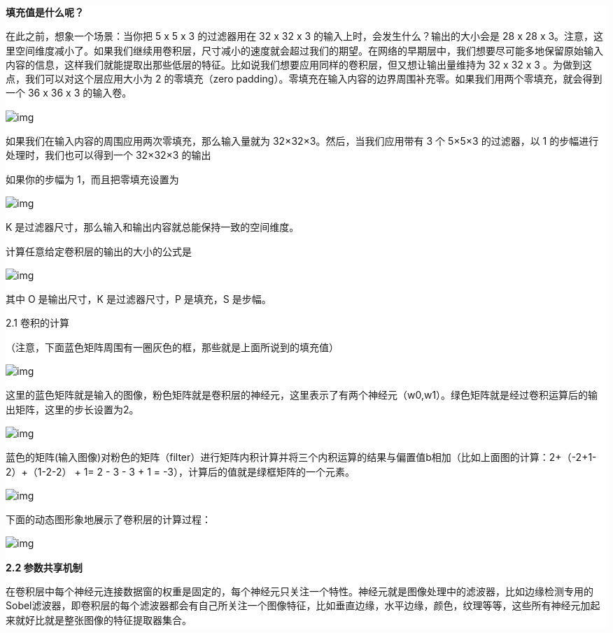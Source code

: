 **填充值是什么呢？**

在此之前，想象一个场景：当你把 5 x 5 x 3 的过滤器用在 32 x 32 x 3 的输入上时，会发生什么？输出的大小会是 28 x 28 x 3。注意，这里空间维度减小了。如果我们继续用卷积层，尺寸减小的速度就会超过我们的期望。在网络的早期层中，我们想要尽可能多地保留原始输入内容的信息，这样我们就能提取出那些低层的特征。比如说我们想要应用同样的卷积层，但又想让输出量维持为 32 x 32 x 3 。为做到这点，我们可以对这个层应用大小为 2 的零填充（zero padding）。零填充在输入内容的边界周围补充零。如果我们用两个零填充，就会得到一个 36 x 36 x 3 的输入卷。



![img](https://pic1.zhimg.com/80/v2-08fc41b67409cb6c61ecb6af72bcea30_1440w.webp)



如果我们在输入内容的周围应用两次零填充，那么输入量就为 32×32×3。然后，当我们应用带有 3 个 5×5×3 的过滤器，以 1 的步幅进行处理时，我们也可以得到一个 32×32×3 的输出

如果你的步幅为 1，而且把零填充设置为

![img](https://pic3.zhimg.com/80/v2-96a40f41090b4bb5e7ebbf0a0e186d9a_1440w.webp)

K 是过滤器尺寸，那么输入和输出内容就总能保持一致的空间维度。

计算任意给定卷积层的输出的大小的公式是

![img](https://pic1.zhimg.com/80/v2-2ea24e54873121ae877b5e7f03db8844_1440w.webp)

其中 O 是输出尺寸，K 是过滤器尺寸，P 是填充，S 是步幅。

2.1 卷积的计算

（注意，下面蓝色矩阵周围有一圈灰色的框，那些就是上面所说到的填充值）



![img](https://pic4.zhimg.com/80/v2-50e4ca38e42aa9f91e5419a107b76a07_1440w.webp)



这里的蓝色矩阵就是输入的图像，粉色矩阵就是卷积层的神经元，这里表示了有两个神经元（w0,w1）。绿色矩阵就是经过卷积运算后的输出矩阵，这里的步长设置为2。



![img](https://pic1.zhimg.com/80/v2-af58e27acdf63325dda676ac5fc03b3c_1440w.webp)



蓝色的矩阵(输入图像)对粉色的矩阵（filter）进行矩阵内积计算并将三个内积运算的结果与偏置值b相加（比如上面图的计算：2+（-2+1-2）+（1-2-2） + 1= 2 - 3 - 3 + 1 = -3），计算后的值就是绿框矩阵的一个元素。

![img](https://pic2.zhimg.com/80/v2-3374c724f32488eb8e8552e1b9661d99_1440w.webp)



下面的动态图形象地展示了卷积层的计算过程：



![img](https://pic2.zhimg.com/80/v2-ae8a4d6f0ded77d731f179f361254db1_1440w.webp)



**2.2 参数共享机制**

在卷积层中每个神经元连接数据窗的权重是固定的，每个神经元只关注一个特性。神经元就是图像处理中的滤波器，比如边缘检测专用的Sobel滤波器，即卷积层的每个滤波器都会有自己所关注一个图像特征，比如垂直边缘，水平边缘，颜色，纹理等等，这些所有神经元加起来就好比就是整张图像的特征提取器集合。

